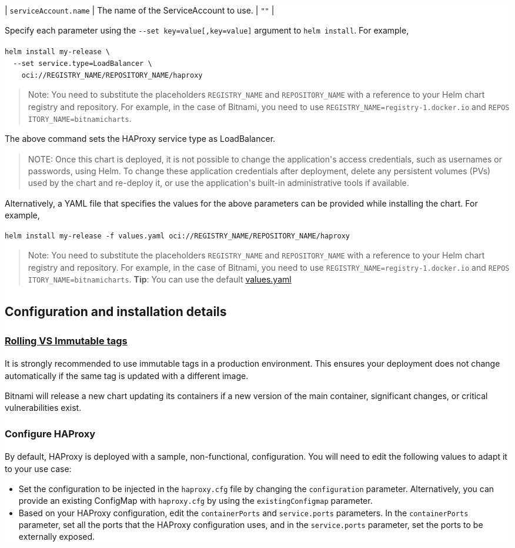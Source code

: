 | `serviceAccount.name`                         | The name of the ServiceAccount to use.                                                                              | `""`   |

Specify each parameter using the `--set key=value[,key=value]` argument to `helm install`. For example,

```console
helm install my-release \
  --set service.type=LoadBalancer \
    oci://REGISTRY_NAME/REPOSITORY_NAME/haproxy
```

> Note: You need to substitute the placeholders `REGISTRY_NAME` and `REPOSITORY_NAME` with a reference to your Helm chart registry and repository. For example, in the case of Bitnami, you need to use `REGISTRY_NAME=registry-1.docker.io` and `REPOSITORY_NAME=bitnamicharts`.

The above command sets the HAProxy service type as LoadBalancer.

> NOTE: Once this chart is deployed, it is not possible to change the application's access credentials, such as usernames or passwords, using Helm. To change these application credentials after deployment, delete any persistent volumes (PVs) used by the chart and re-deploy it, or use the application's built-in administrative tools if available.

Alternatively, a YAML file that specifies the values for the above parameters can be provided while installing the chart. For example,

```console
helm install my-release -f values.yaml oci://REGISTRY_NAME/REPOSITORY_NAME/haproxy
```

> Note: You need to substitute the placeholders `REGISTRY_NAME` and `REPOSITORY_NAME` with a reference to your Helm chart registry and repository. For example, in the case of Bitnami, you need to use `REGISTRY_NAME=registry-1.docker.io` and `REPOSITORY_NAME=bitnamicharts`.
> **Tip**: You can use the default [values.yaml](values.yaml)

## Configuration and installation details

### [Rolling VS Immutable tags](https://docs.bitnami.com/containers/how-to/understand-rolling-tags-containers/)

It is strongly recommended to use immutable tags in a production environment. This ensures your deployment does not change automatically if the same tag is updated with a different image.

Bitnami will release a new chart updating its containers if a new version of the main container, significant changes, or critical vulnerabilities exist.

### Configure HAProxy

By default, HAProxy is deployed with a sample, non-functional, configuration. You will need to edit the following values to adapt it to your use case:

- Set the configuration to be injected in the `haproxy.cfg` file by changing the `configuration` parameter. Alternatively, you can provide an existing ConfigMap with `haproxy.cfg` by using the `existingConfigmap` parameter.
- Based on your HAProxy configuration, edit the `containerPorts` and `service.ports` parameters. In the `containerPorts` parameter, set all the ports that the HAProxy configuration uses, and in the `service.ports` parameter, set the ports to be externally exposed.
